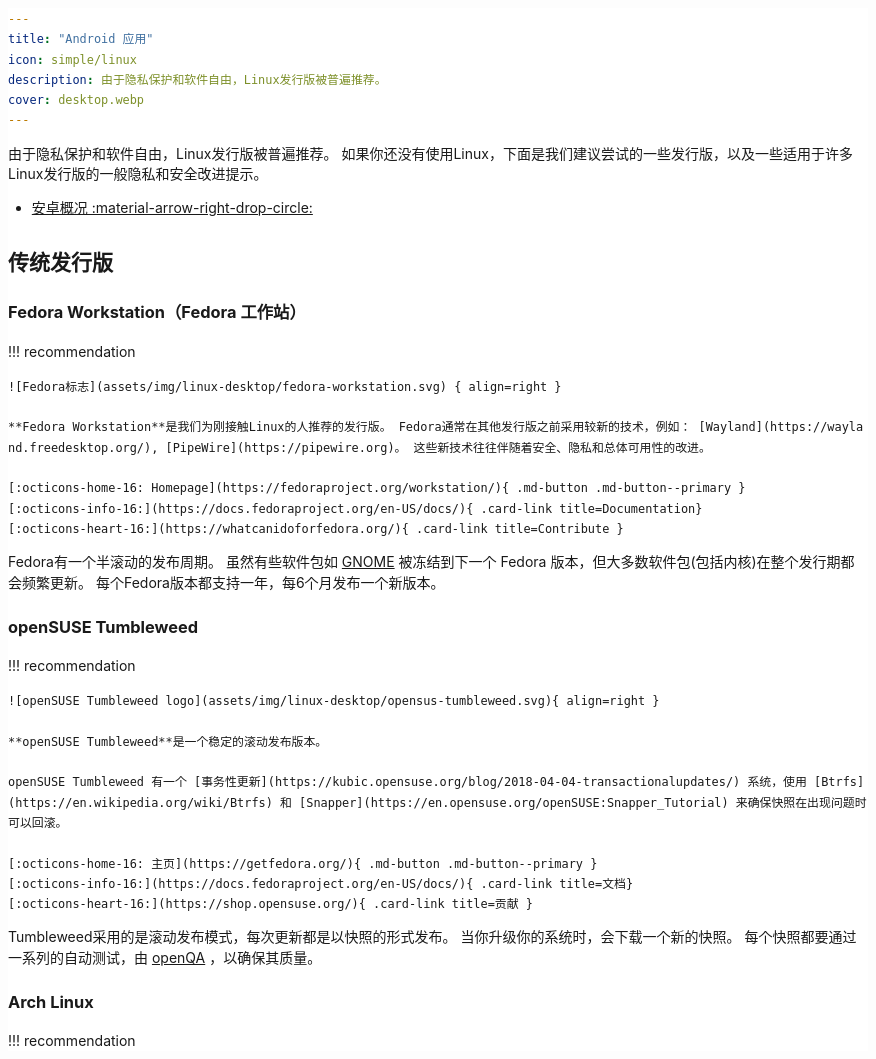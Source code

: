 ```yaml
---
title: "Android 应用"
icon: simple/linux
description: 由于隐私保护和软件自由，Linux发行版被普遍推荐。
cover: desktop.webp
---
```


由于隐私保护和软件自由，Linux发行版被普遍推荐。 如果你还没有使用Linux，下面是我们建议尝试的一些发行版，以及一些适用于许多Linux发行版的一般隐私和安全改进提示。

- [安卓概况 :material-arrow-right-drop-circle:](os/linux-overview.md)

## 传统发行版

### Fedora Workstation（Fedora 工作站）

!!! recommendation

    ![Fedora标志](assets/img/linux-desktop/fedora-workstation.svg) { align=right }
    
    **Fedora Workstation**是我们为刚接触Linux的人推荐的发行版。 Fedora通常在其他发行版之前采用较新的技术，例如： [Wayland](https://wayland.freedesktop.org/), [PipeWire](https://pipewire.org)。 这些新技术往往伴随着安全、隐私和总体可用性的改进。
    
    [:octicons-home-16: Homepage](https://fedoraproject.org/workstation/){ .md-button .md-button--primary }
    [:octicons-info-16:](https://docs.fedoraproject.org/en-US/docs/){ .card-link title=Documentation}
    [:octicons-heart-16:](https://whatcanidoforfedora.org/){ .card-link title=Contribute }

Fedora有一个半滚动的发布周期。 虽然有些软件包如 [GNOME](https://www.gnome.org) 被冻结到下一个 Fedora 版本，但大多数软件包(包括内核)在整个发行期都会频繁更新。 每个Fedora版本都支持一年，每6个月发布一个新版本。

### openSUSE Tumbleweed

!!! recommendation

    ![openSUSE Tumbleweed logo](assets/img/linux-desktop/opensus-tumbleweed.svg){ align=right }
    
    **openSUSE Tumbleweed**是一个稳定的滚动发布版本。
    
    openSUSE Tumbleweed 有一个 [事务性更新](https://kubic.opensuse.org/blog/2018-04-04-transactionalupdates/) 系统，使用 [Btrfs](https://en.wikipedia.org/wiki/Btrfs) 和 [Snapper](https://en.opensuse.org/openSUSE:Snapper_Tutorial) 来确保快照在出现问题时可以回滚。
    
    [:octicons-home-16: 主页](https://getfedora.org/){ .md-button .md-button--primary }
    [:octicons-info-16:](https://docs.fedoraproject.org/en-US/docs/){ .card-link title=文档}
    [:octicons-heart-16:](https://shop.opensuse.org/){ .card-link title=贡献 }

Tumbleweed采用的是滚动发布模式，每次更新都是以快照的形式发布。 当你升级你的系统时，会下载一个新的快照。 每个快照都要通过一系列的自动测试，由 [openQA](https://openqa.opensuse.org) ，以确保其质量。

### Arch Linux

!!! recommendation
